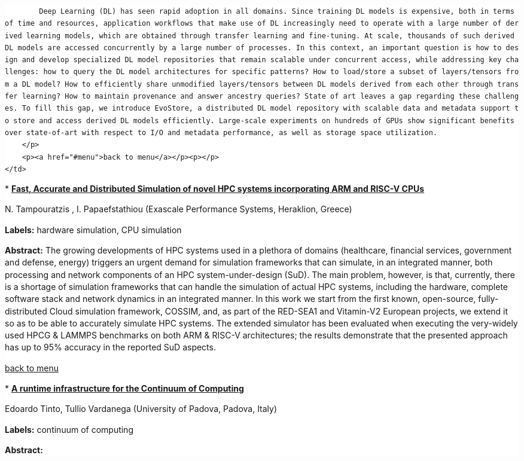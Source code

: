 			Deep Learning (DL) has seen rapid adoption in all domains. Since training DL models is expensive, both in terms of time and resources, application workflows that make use of DL increasingly need to operate with a large number of derived learning models, which are obtained through transfer learning and fine-tuning. At scale, thousands of such derived DL models are accessed concurrently by a large number of processes. In this context, an important question is how to design and develop specialized DL model repositories that remain scalable under concurrent access, while addressing key challenges: how to query the DL model architectures for specific patterns? How to load/store a subset of layers/tensors from a DL model? How to efficiently share unmodified layers/tensors between DL models derived from each other through transfer learning? How to maintain provenance and answer ancestry queries? State of art leaves a gap regarding these challenges. To fill this gap, we introduce EvoStore, a distributed DL model repository with scalable data and metadata support to store and access derived DL models efficiently. Large-scale experiments on hundreds of GPUs show significant benefits over state-of-art with respect to I/O and metadata performance, as well as storage space utilization.
		</p>
		<p><a href="#menu">back to menu</a></p><p></p>
	</td>
  </tr>


  <tr>
  	<td>
	    * <b><a href="https://dl.acm.org/doi/abs/10.1145/3625549.3658816">Fast, Accurate and Distributed Simulation of novel HPC systems incorporating ARM and RISC-V CPUs</a></b>
	    <p>
			N. Tampouratzis , I. Papaefstathiou (Exascale Performance Systems, Heraklion, Greece)
	    </p>
	    <p>
	    	<b>Labels:</b> hardware simulation, CPU simulation
	    </p>
		<p> 
			<b>Abstract:</b>
			The growing developments of HPC systems used in a plethora of domains (healthcare, financial services, government and defense, energy) triggers an urgent demand for simulation frameworks that can simulate, in an integrated manner, both processing and network components of an HPC system-under-design (SuD). The main problem, however, is that, currently, there is a shortage of simulation frameworks that can handle the simulation of actual HPC systems, including the hardware, complete software stack and network dynamics in an integrated manner. In this work we start from the first known, open-source, fully-distributed Cloud simulation framework, COSSIM, and, as part of the RED-SEA1 and Vitamin-V2 European projects, we extend it so as to be able to accurately simulate HPC systems. The extended simulator has been evaluated when executing the very-widely used HPCG & LAMMPS benchmarks on both ARM & RISC-V architectures; the results demonstrate that the presented approach has up to 95% accuracy in the reported SuD aspects.
		</p>
		<p><a href="#menu">back to menu</a></p><p></p>
	</td>
  </tr>


  <tr>
  	<td>
	    * <b><a href="https://dl.acm.org/doi/abs/10.1145/3625549.3658832">A runtime infrastructure for the Continuum of Computing</a></b>
	    <p>
			Edoardo Tinto, Tullio Vardanega (University of Padova, Padova, Italy)
	    </p>
	    <p>
	    	<b>Labels:</b> continuum of computing
	    </p>
		<p> 
			<b>Abstract:</b>